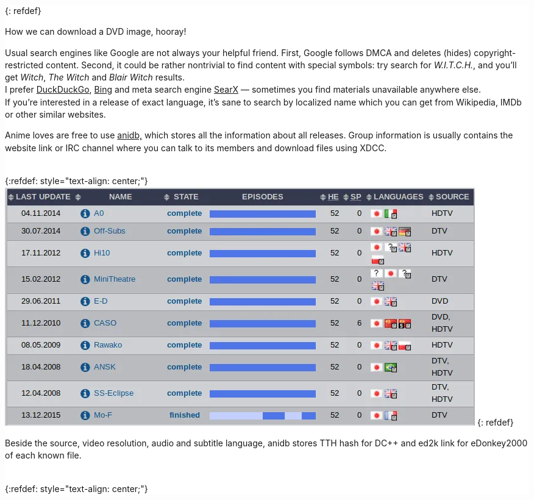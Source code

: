 {: refdef}
<br>

How we can download a DVD image, hooray!

Usual search engines like Google are not always your helpful friend. First, Google follows DMCA and deletes (hides) copyright-restricted content. Second, it could be rather nontrivial to find content with special symbols: try search for *W.I.T.C.H.*, and you’ll get *Witch*, *The Witch* and *Blair Witch* results.  
I prefer <a href="https://duckduckgo.com/" class="af nq" rel="noopener ugc nofollow" target="_blank">DuckDuckGo</a>, <a href="https://www.bing.com/" class="af nq" rel="noopener ugc nofollow" target="_blank">Bing</a> and meta search engine <a href="https://searx.laquadrature.net/" class="af nq" rel="noopener ugc nofollow" target="_blank">SearX</a> — sometimes you find materials unavailable anywhere else.  
If you’re interested in a release of exact language, it’s sane to search by localized name which you can get from Wikipedia, IMDb or other similar websites.

Anime loves are free to use <a href="http://anidb.net" class="af nq" rel="noopener ugc nofollow" target="_blank">anidb,</a> which stores all the information about all releases. Group information is usually contains the website link or IRC channel where you can talk to its members and download files using XDCC.
<br><br>

{:refdef: style="text-align: center;"}
![valdik21](/images/valdik21.webp)
{: refdef}
<br>

Beside the source, video resolution, audio and subtitle language, anidb stores TTH hash for DC++ and ed2k link for eDonkey2000 of each known file.
<br><br>

{:refdef: style="text-align: center;"}